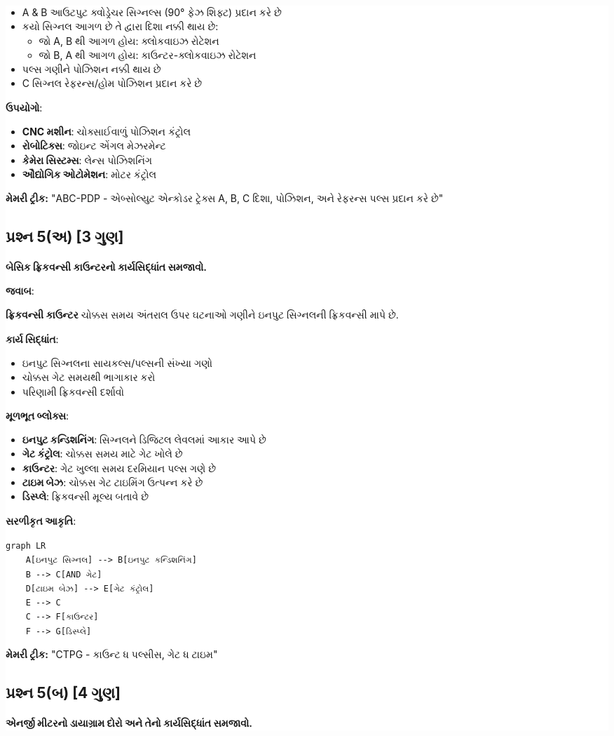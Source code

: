- A & B આઉટપુટ ક્વોડ્રેચર સિગ્નલ્સ (90° ફેઝ શિફ્ટ) પ્રદાન કરે છે
- કયો સિગ્નલ આગળ છે તે દ્વારા દિશા નક્કી થાય છે:
  - જો A, B થી આગળ હોય: ક્લોકવાઇઝ રોટેશન
  - જો B, A થી આગળ હોય: કાઉન્ટર-ક્લોકવાઇઝ રોટેશન
- પલ્સ ગણીને પોઝિશન નક્કી થાય છે
- C સિગ્નલ રેફરન્સ/હોમ પોઝિશન પ્રદાન કરે છે

**ઉપયોગો**:

- **CNC મશીન**: ચોક્સાઈવાળું પોઝિશન કંટ્રોલ
- **રોબોટિક્સ**: જોઇન્ટ એંગલ મેઝરમેન્ટ
- **કેમેરા સિસ્ટમ્સ**: લેન્સ પોઝિશનિંગ
- **ઔદ્યોગિક ઓટોમેશન**: મોટર કંટ્રોલ

**મેમરી ટ્રીક:** "ABC-PDP - એબ્સોલ્યુટ એન્કોડર ટ્રેક્સ A, B, C દિશા, પોઝિશન, અને રેફરન્સ પલ્સ પ્રદાન કરે છે"

## પ્રશ્ન 5(અ) [3 ગુણ]

**બેસિક ફ્રિકવન્સી કાઉન્ટરનો કાર્યસિદ્ધાંત સમજાવો.**

**જવાબ**:

**ફ્રિકવન્સી કાઉન્ટર** ચોક્કસ સમય અંતરાલ ઉપર ઘટનાઓ ગણીને ઇનપુટ સિગ્નલની ફ્રિકવન્સી માપે છે.

**કાર્ય સિદ્ધાંત**:

- ઇનપુટ સિગ્નલના સાયકલ્સ/પલ્સની સંખ્યા ગણો
- ચોક્કસ ગેટ સમયથી ભાગાકાર કરો
- પરિણામી ફ્રિકવન્સી દર્શાવો

**મૂળભૂત બ્લોક્સ**:

- **ઇનપુટ કન્ડિશનિંગ**: સિગ્નલને ડિજિટલ લેવલમાં આકાર આપે છે
- **ગેટ કંટ્રોલ**: ચોક્કસ સમય માટે ગેટ ખોલે છે
- **કાઉન્ટર**: ગેટ ખુલ્લા સમય દરમિયાન પલ્સ ગણે છે
- **ટાઇમ બેઝ**: ચોક્કસ ગેટ ટાઇમિંગ ઉત્પન્ન કરે છે
- **ડિસ્પ્લે**: ફ્રિકવન્સી મૂલ્ય બતાવે છે

**સરળીકૃત આકૃતિ**:

```mermaid
graph LR
    A[ઇનપુટ સિગ્નલ] --> B[ઇનપુટ કન્ડિશનિંગ]
    B --> C[AND ગેટ]
    D[ટાઇમ બેઝ] --> E[ગેટ કંટ્રોલ]
    E --> C
    C --> F[કાઉન્ટર]
    F --> G[ડિસ્પ્લે]
```

**મેમરી ટ્રીક:** "CTPG - કાઉન્ટ ધ પલ્સીસ, ગેટ ધ ટાઇમ"

## પ્રશ્ન 5(બ) [4 ગુણ]

**એનર્જી મીટરનો ડાયાગ્રામ દોરો અને તેનો કાર્યસિદ્ધાંત સમજાવો.**
